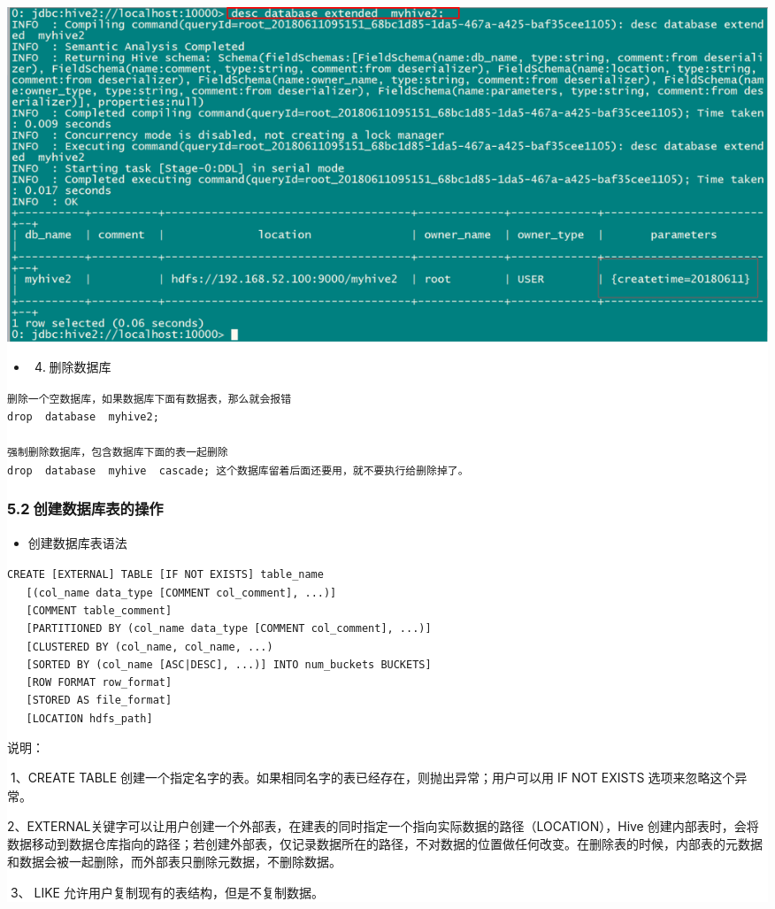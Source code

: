 ![1565678385412](assets/1565678385412.png)

* 4) 删除数据库

```
删除一个空数据库，如果数据库下面有数据表，那么就会报错
drop  database  myhive2;

强制删除数据库，包含数据库下面的表一起删除
drop  database  myhive  cascade; 这个数据库留着后面还要用，就不要执行给删除掉了。
```

### 5.2 创建数据库表的操作

* 创建数据库表语法

```
CREATE [EXTERNAL] TABLE [IF NOT EXISTS] table_name  
   [(col_name data_type [COMMENT col_comment], ...)] 
   [COMMENT table_comment] 
   [PARTITIONED BY (col_name data_type [COMMENT col_comment], ...)] 
   [CLUSTERED BY (col_name, col_name, ...) 
   [SORTED BY (col_name [ASC|DESC], ...)] INTO num_buckets BUCKETS] 
   [ROW FORMAT row_format] 
   [STORED AS file_format] 
   [LOCATION hdfs_path]
```

说明：

​	1、CREATE TABLE 创建一个指定名字的表。如果相同名字的表已经存在，则抛出异常；用户可以用 IF NOT EXISTS 选项来忽略这个异常。

​	2、EXTERNAL关键字可以让用户创建一个外部表，在建表的同时指定一个指向实际数据的路径（LOCATION），Hive 创建内部表时，会将数据移动到数据仓库指向的路径；若创建外部表，仅记录数据所在的路径，不对数据的位置做任何改变。在删除表的时候，内部表的元数据和数据会被一起删除，而外部表只删除元数据，不删除数据。

​	3、 LIKE 允许用户复制现有的表结构，但是不复制数据。
